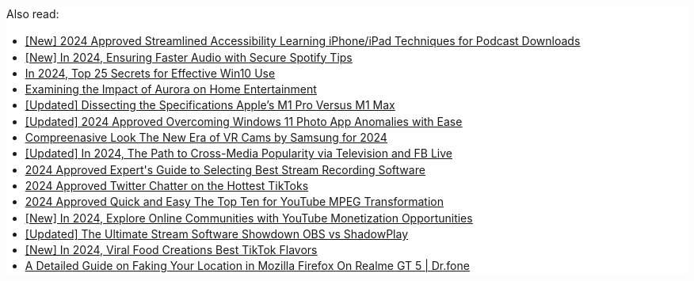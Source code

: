 
<span class="atpl-alsoreadstyle">Also read:</span>
<div><ul>
<li><a href="https://vp-tips.techidaily.com/new-2024-approved-streamlined-accessibility-learning-iphoneipad-techniques-for-podcast-downloads/"><u>[New] 2024 Approved  Streamlined Accessibility  Learning iPhone/iPad Techniques for Podcast Downloads</u></a></li>
<li><a href="https://vp-tips.techidaily.com/new-in-2024-ensuring-faster-audio-with-secure-spotify-tips/"><u>[New] In 2024, Ensuring Faster Audio with Secure Spotify Tips</u></a></li>
<li><a href="https://vp-tips.techidaily.com/in-2024-top-25-secrets-for-effective-win10-use/"><u>In 2024, Top 25 Secrets for Effective Win10 Use</u></a></li>
<li><a href="https://vp-tips.techidaily.com/examining-the-impact-of-aurora-on-home-entertainment/"><u>Examining the Impact of Aurora on Home Entertainment</u></a></li>
<li><a href="https://vp-tips.techidaily.com/updated-dissecting-the-specifications-apples-m1-pro-versus-m1-max/"><u>[Updated] Dissecting the Specifications  Apple’s M1 Pro Versus M1 Max</u></a></li>
<li><a href="https://vp-tips.techidaily.com/updated-2024-approved-overcoming-windows-11-photo-app-anomalies-with-ease/"><u>[Updated] 2024 Approved  Overcoming Windows 11 Photo App Anomalies with Ease</u></a></li>
<li><a href="https://vp-tips.techidaily.com/compreenasive-look-the-new-era-of-vr-cams-by-samsung-for-2024/"><u>Compreenasive Look  The New Era of VR Cams by Samsung for 2024</u></a></li>
<li><a href="https://facebook-video-content.techidaily.com/updated-in-2024-the-path-to-cross-media-popularity-via-television-and-fb-live/"><u>[Updated] In 2024, The Path to Cross-Media Popularity via Television and FB Live</u></a></li>
<li><a href="https://screen-mirroring-recording.techidaily.com/2024-approved-experts-guide-to-selecting-best-stream-recording-software/"><u>2024 Approved  Expert's Guide to Selecting Best Stream Recording Software</u></a></li>
<li><a href="https://twitter-videos.techidaily.com/2024-approved-twitter-chatter-on-the-hottest-tiktoks/"><u>2024 Approved  Twitter Chatter on the Hottest TikToks</u></a></li>
<li><a href="https://extra-guidance.techidaily.com/2024-approved-quick-and-easy-the-top-ten-for-youtube-mpeg-transformation/"><u>2024 Approved  Quick and Easy  The Top Ten for YouTube MPEG Transformation</u></a></li>
<li><a href="https://facebook-video-footage.techidaily.com/new-in-2024-explore-online-communities-with-youtube-monetization-opportunities/"><u>[New] In 2024, Explore Online Communities with YouTube Monetization Opportunities</u></a></li>
<li><a href="https://desktop-recording.techidaily.com/updated-the-ultimate-stream-software-showdown-obs-vs-shadowplay/"><u>[Updated] The Ultimate Stream Software Showdown  OBS vs ShadowPlay</u></a></li>
<li><a href="https://tiktok-video-recordings.techidaily.com/new-in-2024-viral-food-creations-best-tiktok-flavors/"><u>[New] In 2024, Viral Food Creations  Best TikTok Flavors</u></a></li>
<li><a href="https://location-fake.techidaily.com/a-detailed-guide-on-faking-your-location-in-mozilla-firefox-on-realme-gt-5-drfone-by-drfone-virtual-android/"><u>A Detailed Guide on Faking Your Location in Mozilla Firefox On Realme GT 5 | Dr.fone</u></a></li>
</ul></div>
